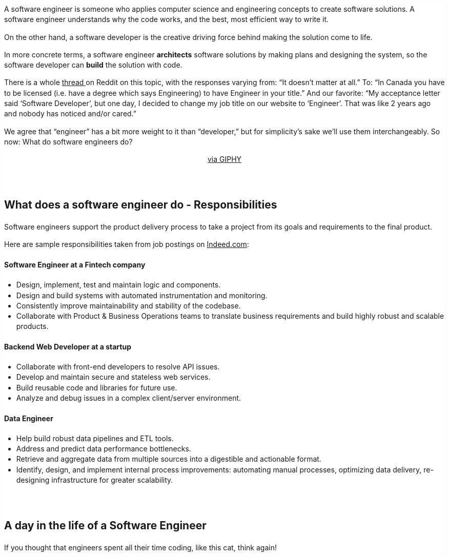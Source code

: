 A software engineer is someone who applies computer science and engineering concepts to create software solutions. A software engineer understands why the code works, and the best, most efficient way to write it.

On the other hand, a software developer is the creative driving force behind making the solution come to life.

In more concrete terms, a software engineer <strong>architects</strong> software solutions by making plans and designing the system, so the software developer can <strong>build</strong> the solution with code.

There is a whole <a href="https://www.reddit.com/r/cscareerquestions/comments/36tjll/software_developer_vs_software_engineer/" target="_blank" rel="noopener noreferrer">thread </a>on Reddit on this topic, with the responses varying from:
“It doesn’t matter at all.”
To: “In Canada you have to be licensed (i.e. have a degree which says Engineering) to have Engineer in your title.”
And our favorite: “My acceptance letter said ‘Software Developer’, but one day, I decided to change my job title on our website to ‘Engineer’. That was like 2 years ago and nobody has noticed and/or cared.”

We agree that “engineer” has a bit more weight to it than “developer,” but for simplicity’s sake we’ll use them interchangeably. So now: What do software engineers do?
<div style="text-align: center;">

<iframe class="giphy-embed" style="float: center;" src="https://giphy.com/embed/C6JQPEUsZUyVq" width="480" height="204" frameborder="0" allowfullscreen="allowfullscreen"><span data-mce-type="bookmark" style="display: inline-block; width: 0px; overflow: hidden; line-height: 0;" class="mce_SELRES_start">﻿</span></iframe>

<a href="https://giphy.com/gifs/james-franco-same-but-different-C6JQPEUsZUyVq">via GIPHY</a>

</div>
&nbsp;
<h2>What does a software engineer do - Responsibilities</h2>
Software engineers support the product delivery process to take a project from its goals and requirements to the final product.

Here are sample responsibilities taken from job postings on <a href="https://www.indeed.com/" target="_blank" rel="noopener noreferrer">Indeed.com</a>:
<h4>Software Engineer at a Fintech company</h4>
<ul>
 	<li>Design, implement, test and maintain logic and components.</li>
 	<li>Design and build systems with automated instrumentation and monitoring.</li>
 	<li>Consistently improve maintainability and stability of the codebase.</li>
 	<li>Collaborate with Product &amp; Business Operations teams to translate business requirements and build highly robust and scalable products.</li>
</ul>
<h4>Backend Web Developer at a startup</h4>
<ul>
 	<li>Collaborate with front-end developers to resolve API issues.</li>
 	<li>Develop and maintain secure and stateless web services.</li>
 	<li>Build reusable code and libraries for future use.</li>
 	<li>Analyze and debug issues in a complex client/server environment.</li>
</ul>
<h4>Data Engineer</h4>
<ul>
 	<li>Help build robust data pipelines and ETL tools.</li>
 	<li>Address and predict data performance bottlenecks.</li>
 	<li>Retrieve and aggregate data from multiple sources into a digestible and actionable format.</li>
 	<li>Identify, design, and implement internal process improvements: automating manual processes, optimizing data delivery, re-designing infrastructure for greater scalability.</li>
</ul>
&nbsp;
<h2>A day in the life of a Software Engineer</h2>
If you thought that engineers spent all their time coding, like this cat, think again!
<div style="text-align: center;">
